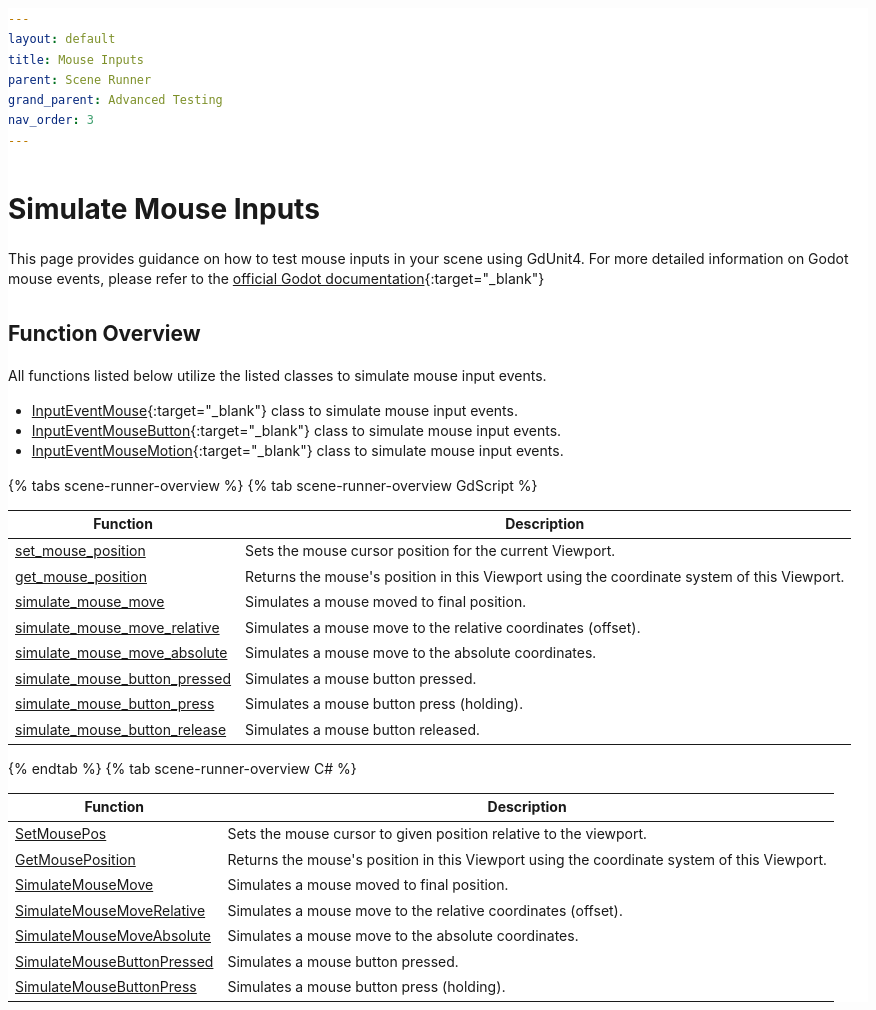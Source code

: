 ```yaml
---
layout: default
title: Mouse Inputs
parent: Scene Runner
grand_parent: Advanced Testing
nav_order: 3
---
```



# Simulate Mouse Inputs

This page provides guidance on how to test mouse inputs in your scene using GdUnit4.
For more detailed information on Godot mouse events, please refer to the [official Godot documentation](https://docs.godotengine.org/en/stable/tutorials/inputs/input_examples.html#mouse-events){:target="_blank"}

## Function Overview

All functions listed below utilize the listed classes to simulate mouse input events.

* [InputEventMouse](https://docs.godotengine.org/en/stable/classes/class_inputeventmouse.html){:target="_blank"} class to simulate mouse input events.
* [InputEventMouseButton](https://docs.godotengine.org/en/stable/classes/class_inputeventmousebutton.html){:target="_blank"} class to simulate mouse input events.
* [InputEventMouseMotion](https://docs.godotengine.org/en/stable/classes/class_inputeventmousemotion.html){:target="_blank"} class to simulate mouse input events.

{% tabs scene-runner-overview %}
{% tab scene-runner-overview GdScript %}

|Function|Description|
|---|---|
|[set_mouse_position](/gdUnit4/advanced_testing/scene_runner/mouse/#set_mouse_position) | Sets the mouse cursor position for the current Viewport.|
|[get_mouse_position](/gdUnit4/advanced_testing/scene_runner/mouse/#get_mouse_position) | Returns the mouse's position in this Viewport using the coordinate system of this Viewport.|
|[simulate_mouse_move](/gdUnit4/advanced_testing/scene_runner/mouse/#simulate_mouse_move) | Simulates a mouse moved to final position. |
|[simulate_mouse_move_relative](/gdUnit4/advanced_testing/scene_runner/mouse/#simulate_mouse_move_relative) | Simulates a mouse move to the relative coordinates (offset). |
|[simulate_mouse_move_absolute](/gdUnit4/advanced_testing/scene_runner/mouse/#simulate_mouse_move_absolute) | Simulates a mouse move to the absolute coordinates. |
|[simulate_mouse_button_pressed](/gdUnit4/advanced_testing/scene_runner/mouse/#simulate_mouse_button_pressed) | Simulates a mouse button pressed. |
|[simulate_mouse_button_press](/gdUnit4/advanced_testing/scene_runner/mouse/#simulate_mouse_button_press) | Simulates a mouse button press (holding). |
|[simulate_mouse_button_release](/gdUnit4/advanced_testing/scene_runner/mouse/#simulate_mouse_button_release) | Simulates a mouse button released. |

{% endtab %}
{% tab scene-runner-overview C# %}

|Function|Description|
|---|---|
|[SetMousePos](/gdUnit4/advanced_testing/scene_runner/mouse/#set_mouse_pos) | Sets the mouse cursor to given position relative to the viewport.|
|[GetMousePosition](/gdUnit4/advanced_testing/scene_runner/mouse/#get_mouse_position) | Returns the mouse's position in this Viewport using the coordinate system of this Viewport.|
|[SimulateMouseMove](/gdUnit4/advanced_testing/scene_runner/mouse/#simulate_mouse_move) | Simulates a mouse moved to final position. |
|[SimulateMouseMoveRelative](/gdUnit4/advanced_testing/scene_runner/mouse/#simulate_mouse_move_relative) | Simulates a mouse move to the relative coordinates (offset). |
|[SimulateMouseMoveAbsolute](/gdUnit4/advanced_testing/scene_runner/mouse/#simulate_mouse_move_absolute) | Simulates a mouse move to the absolute coordinates. |
|[SimulateMouseButtonPressed](/gdUnit4/advanced_testing/scene_runner/mouse/#simulate_mouse_button_pressed) | Simulates a mouse button pressed. |
|[SimulateMouseButtonPress](/gdUnit4/advanced_testing/scene_runner/mouse/#simulate_mouse_button_press) | Simulates a mouse button press (holding). |